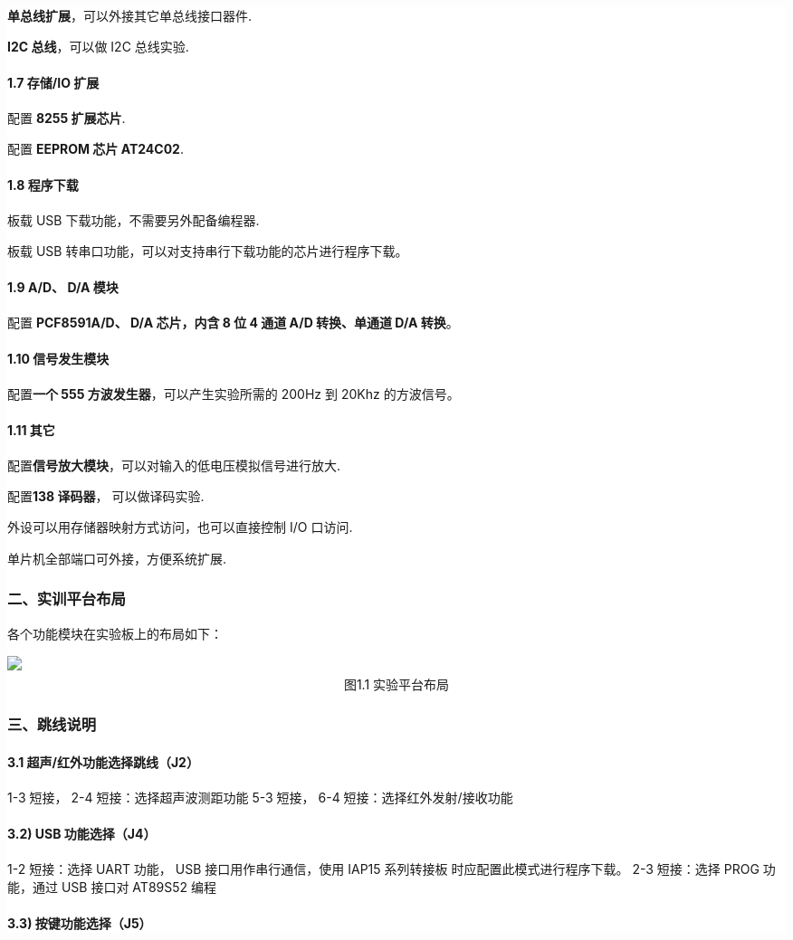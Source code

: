 **单总线扩展**，可以外接其它单总线接口器件.

**I2C 总线**，可以做 I2C 总线实验.

#### 1.7 存储/IO 扩展

配置 **8255 扩展芯片**.

配置 **EEPROM 芯片 AT24C02**.

#### 1.8 程序下载

板载 USB 下载功能，不需要另外配备编程器.

板载 USB 转串口功能，可以对支持串行下载功能的芯片进行程序下载。

#### 1.9 A/D、 D/A 模块

配置 **PCF8591A/D、 D/A 芯片，内含 8 位 4 通道 A/D 转换、单通道 D/A 转换**。

#### 1.10 信号发生模块

配置**一个 555 方波发生器**，可以产生实验所需的 200Hz 到 20Khz 的方波信号。

#### 1.11 其它

配置**信号放大模块**，可以对输入的低电压模拟信号进行放大.

配置**138 译码器**， 可以做译码实验.

外设可以用存储器映射方式访问，也可以直接控制 I/O 口访问.

单片机全部端口可外接，方便系统扩展.

### 二、实训平台布局

各个功能模块在实验板上的布局如下：

<div style="align: center">
<img src="https://github.com/ZHJ0125/IAP15F2K61S2/blob/master/Notes/image/%E5%9B%BE1.1%E5%AE%9E%E9%AA%8C%E5%B9%B3%E5%8F%B0%E5%B8%83%E5%B1%80.png"/>
</div>

<center> 图1.1 实验平台布局 </center>

### 三、跳线说明

#### 3.1 超声/红外功能选择跳线（J2）

 1-3 短接， 2-4 短接：选择超声波测距功能
 5-3 短接， 6-4 短接：选择红外发射/接收功能

#### 3.2) USB 功能选择（J4）

 1-2 短接：选择 UART 功能， USB 接口用作串行通信，使用 IAP15 系列转接板
时应配置此模式进行程序下载。
 2-3 短接：选择 PROG 功能，通过 USB 接口对 AT89S52 编程

#### 3.3) 按键功能选择（J5）
